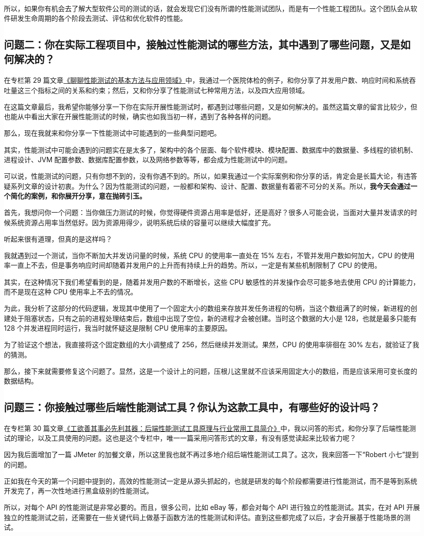 所以，如果你有机会去了解大型软件公司的测试的话，就会发现它们没有所谓的性能测试团队，而是有一个性能工程团队。这个团队会从软件研发生命周期的各个阶段去测试、评估和优化软件的性能。

## 问题二：你在实际工程项目中，接触过性能测试的哪些方法，其中遇到了哪些问题，又是如何解决的？

在专栏第 29 篇文章[《聊聊性能测试的基本方法与应用领域》](029.md)中，我通过一个医院体检的例子，和你分享了并发用户数、响应时间和系统吞吐量这三个指标之间的关系和约束；然后，又和你分享了性能测试七种常用方法，以及四大应用领域。

在这篇文章最后，我希望你能够分享一下你在实际开展性能测试时，都遇到过哪些问题，又是如何解决的。虽然这篇文章的留言比较少，但也能从中看出大家在开展性能测试的时候，确实也如我当初一样，遇到了各种各样的问题。

那么，现在我就来和你分享一下性能测试中可能遇到的一些典型问题吧。

其实，性能测试中可能会遇到的问题实在是太多了，架构中的各个层面、每个软件模块、模块配置、数据库中的数据量、多线程的锁机制、进程设计、JVM 配置参数、数据库配置参数，以及网络参数等等，都会成为性能测试中的问题。

可以说，性能测试的问题，只有你想不到的，没有你遇不到的。所以，如果我通过一个实际案例和你分享的话，肯定会是长篇大论，有违答疑系列文章的设计初衷。为什么？因为性能测试的问题，一般都和架构、设计、配置、数据量有着密不可分的关系。所以，<b>我今天会通过一个简化的案例，和你展开分享，意在抛砖引玉。</b>

首先，我想问你一个问题：当你做压力测试的时候，你觉得硬件资源占用率是低好，还是高好？很多人可能会说，当面对大量并发请求的时候系统资源占用率当然低好。因为资源用得少，说明系统后续的容量可以继续大幅度扩充。

听起来很有道理，但真的是这样吗？

我就遇到过一个测试，当你不断加大并发访问量的时候，系统 CPU 的使用率一直处在 15% 左右，不管并发用户数如何加大，CPU 的使用率一直上不去，但是事务响应时间却随着并发用户的上升而有持续上升的趋势。所以，一定是有某些机制限制了 CPU 的使用。

其实，在这种情况下我们希望看到的是，随着并发用户数的不断增长，这些 CPU 敏感性的并发操作会尽可能多地去使用 CPU 的计算能力，而不是现在这种 CPU 使用率上不去的情况。

为此，我分析了这部分的代码逻辑，发现其中使用了一个固定大小的数组来存放并发任务进程的句柄，当这个数组满了的时候，新进程的创建处于阻塞状态，只有之前的进程处理结束后，数组中出现了空位，新的进程才会被创建。当时这个数据的大小是 128，也就是最多只能有 128 个并发进程同时运行，我当时就怀疑这是限制 CPU 使用率的主要原因。

为了验证这个想法，我直接将这个固定数组的大小调整成了 256，然后继续并发测试。果然，CPU 的使用率徘徊在 30% 左右，就验证了我的猜测。

那么，接下来就需要修复这个问题了。显然，这是一个设计上的问题，压根儿这里就不应该采用固定大小的数组，而是应该采用可变长度的数据结构。

## 问题三：你接触过哪些后端性能测试工具？你认为这款工具中，有哪些好的设计吗？

在专栏第 30 篇文章[《工欲善其事必先利其器：后端性能测试工具原理与行业常用工具简介》](030.md)中，我以问答的形式，和你分享了后端性能测试的理论，以及工具使用的问题。这也是这个专栏中，唯一一篇采用问答形式的文章，有没有感觉读起来比较省力呢？

因为我后面增加了一篇 JMeter 的加餐文章，所以这里我也就不再过多地介绍后端性能测试工具了。这次，我来回答一下“Robert 小七”提到的问题。

正如我在今天的第一个问题中提到的，高效的性能测试一定是从源头抓起的，也就是研发的每个阶段都需要进行性能测试，而不是等到系统开发完了，再一次性地进行黑盒级别的性能测试。

所以，对每个 API 的性能测试是非常必要的。而且，很多公司，比如 eBay 等，都会对每个 API 进行独立的性能测试。其实，在对 API 开展独立的性能测试之前，还需要在一些关键代码上做基于函数方法的性能测试和评估。直到这些都完成了以后，才会开展基于性能场景的测试。
